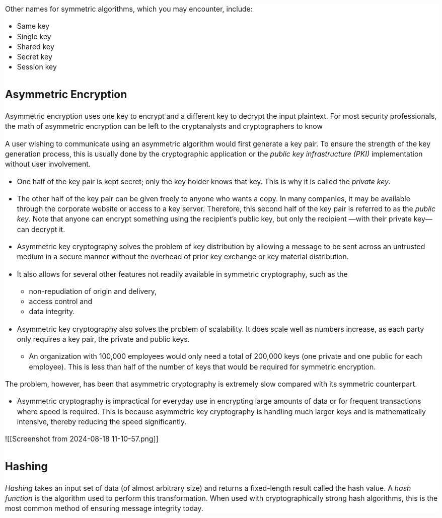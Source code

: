 Other names for symmetric algorithms, which you may encounter, include:
- Same key
- Single key
- Shared key
- Secret key
- Session key

## Asymmetric Encryption
Asymmetric encryption uses one key to encrypt and a different key to decrypt the input plaintext. For most security professionals, the math of asymmetric encryption can be left to the cryptanalysts and cryptographers to know

A user wishing to communicate using an asymmetric algorithm would first generate a key pair. To ensure the strength of the key generation process, this is usually done by the cryptographic application or the *public key infrastructure (PKI)* implementation without user involvement. 
- One half of the key pair is kept secret; only the key holder knows that key. This is why it is called the *private key*. 
- The other half of the key pair can be given freely to anyone who wants a copy. In many companies, it may be available through the corporate website or access to a key server. Therefore, this second half of the key pair is referred to as the *public key*.
Note that anyone can encrypt something using the recipient’s public key, but only the recipient —with their private key—can decrypt it.

- Asymmetric key cryptography solves the problem of key distribution by allowing a message to be sent across an untrusted medium in a secure manner without the overhead of prior key exchange or key material distribution. 
- It also allows for several other features not readily available in symmetric cryptography, such as the 
	- non-repudiation of origin and delivery, 
	- access control and 
	- data integrity.
- Asymmetric key cryptography also solves the problem of scalability. It does scale well as numbers increase, as each party only requires a key pair, the private and public keys. 
	- An organization with 100,000 employees would only need a total of 200,000 keys (one private and one public for each employee). This is less than half of the number of keys that would be required for symmetric encryption.

The problem, however, has been that asymmetric cryptography is extremely slow compared with its symmetric counterpart. 
- Asymmetric cryptography is impractical for everyday use in encrypting large amounts of data or for frequent transactions where speed is required. This is because asymmetric key cryptography is handling much larger keys and is mathematically intensive, thereby reducing the speed significantly.

![[Screenshot from 2024-08-18 11-10-57.png]]

## Hashing
*Hashing* takes an input set of data (of almost arbitrary size) and returns a fixed-length result called the hash value. A *hash function* is the algorithm used to perform this transformation. When used with cryptographically strong hash algorithms, this is the most common method of ensuring message integrity today.
